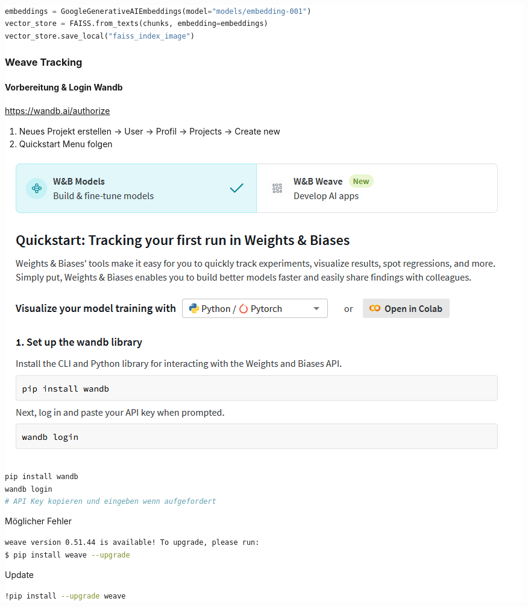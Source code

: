 ```python
embeddings = GoogleGenerativeAIEmbeddings(model="models/embedding-001")
vector_store = FAISS.from_texts(chunks, embedding=embeddings)
vector_store.save_local("faiss_index_image")

```

### Weave Tracking
#### Vorbereitung & Login Wandb
https://wandb.ai/authorize

1. Neues Projekt erstellen -> User -> Profil -> Projects -> Create new
2. Quickstart Menu folgen 

![wandb](img/WANDB.png)

```bash
pip install wandb
wandb login
# API Key kopieren und eingeben wenn aufgefordert
```
Möglicher Fehler
```bash
weave version 0.51.44 is available! To upgrade, please run:
$ pip install weave --upgrade
```
Update
```bash
!pip install --upgrade weave

```
